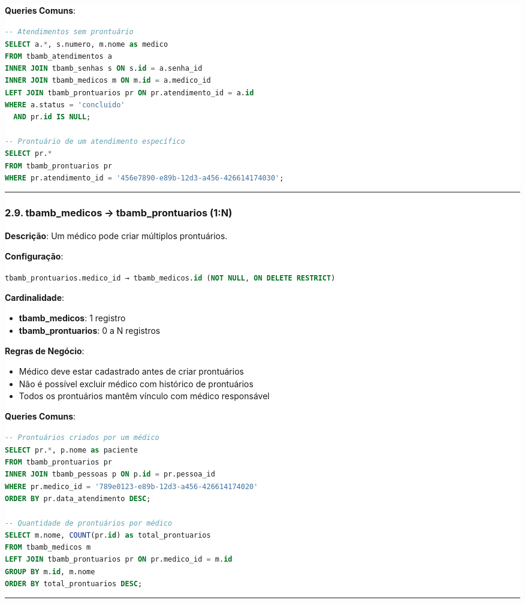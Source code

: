 **Queries Comuns**:

```sql
-- Atendimentos sem prontuário
SELECT a.*, s.numero, m.nome as medico
FROM tbamb_atendimentos a
INNER JOIN tbamb_senhas s ON s.id = a.senha_id
INNER JOIN tbamb_medicos m ON m.id = a.medico_id
LEFT JOIN tbamb_prontuarios pr ON pr.atendimento_id = a.id
WHERE a.status = 'concluido'
  AND pr.id IS NULL;

-- Prontuário de um atendimento específico
SELECT pr.*
FROM tbamb_prontuarios pr
WHERE pr.atendimento_id = '456e7890-e89b-12d3-a456-426614174030';
```

---

### 2.9. tbamb_medicos → tbamb_prontuarios (1:N)

**Descrição**: Um médico pode criar múltiplos prontuários.

**Configuração**:
```sql
tbamb_prontuarios.medico_id → tbamb_medicos.id (NOT NULL, ON DELETE RESTRICT)
```

**Cardinalidade**:
- **tbamb_medicos**: 1 registro
- **tbamb_prontuarios**: 0 a N registros

**Regras de Negócio**:
- Médico deve estar cadastrado antes de criar prontuários
- Não é possível excluir médico com histórico de prontuários
- Todos os prontuários mantêm vínculo com médico responsável

**Queries Comuns**:

```sql
-- Prontuários criados por um médico
SELECT pr.*, p.nome as paciente
FROM tbamb_prontuarios pr
INNER JOIN tbamb_pessoas p ON p.id = pr.pessoa_id
WHERE pr.medico_id = '789e0123-e89b-12d3-a456-426614174020'
ORDER BY pr.data_atendimento DESC;

-- Quantidade de prontuários por médico
SELECT m.nome, COUNT(pr.id) as total_prontuarios
FROM tbamb_medicos m
LEFT JOIN tbamb_prontuarios pr ON pr.medico_id = m.id
GROUP BY m.id, m.nome
ORDER BY total_prontuarios DESC;
```

---